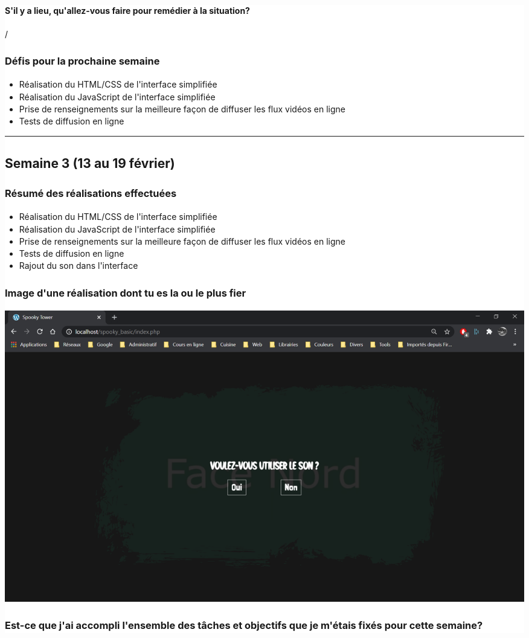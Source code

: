#### S'il y a lieu, qu'allez-vous faire pour remédier à la situation?
/

### Défis pour la prochaine semaine
- Réalisation du HTML/CSS de l'interface simplifiée
- Réalisation du JavaScript de l'interface simplifiée
- Prise de renseignements sur la meilleure façon de diffuser les flux vidéos en ligne
- Tests de diffusion en ligne
---
## Semaine 3 (13 au 19 février)
### Résumé des réalisations effectuées
- Réalisation du HTML/CSS de l'interface simplifiée
- Réalisation du JavaScript de l'interface simplifiée
- Prise de renseignements sur la meilleure façon de diffuser les flux vidéos en ligne
- Tests de diffusion en ligne
- Rajout du son dans l'interface

### Image d'une réalisation dont tu es la ou le plus fier

![Interface en ligne](medias/quentin/realisation_semaine3.png)

### Est-ce que j'ai accompli l'ensemble des tâches et objectifs que je m'étais fixés pour cette semaine?

